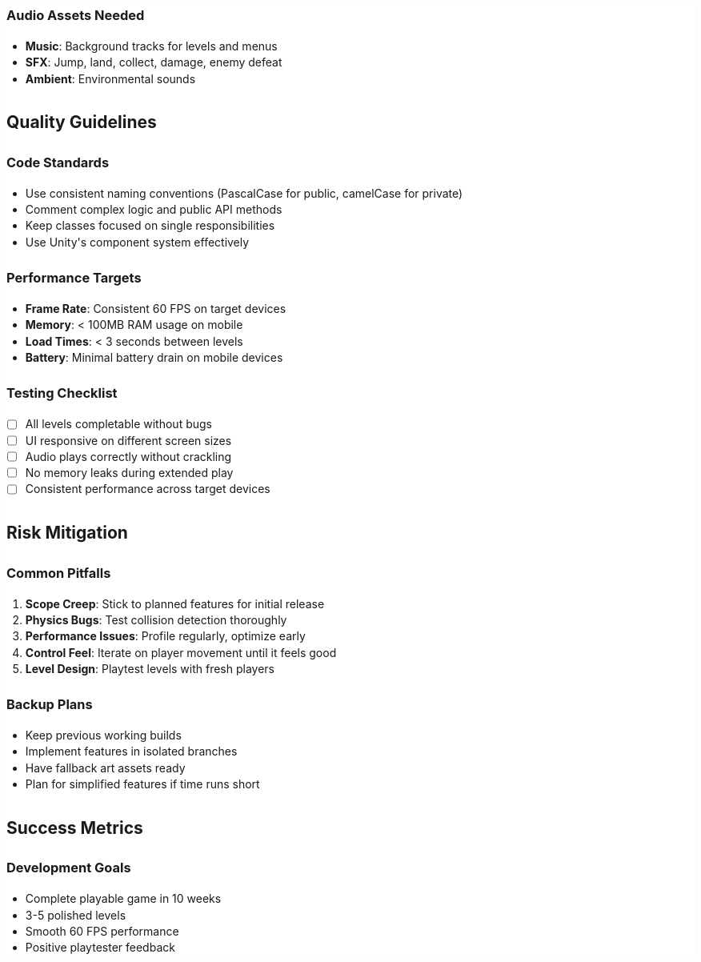 ### Audio Assets Needed
- **Music**: Background tracks for levels and menus
- **SFX**: Jump, land, collect, damage, enemy defeat
- **Ambient**: Environmental sounds

## Quality Guidelines

### Code Standards
- Use consistent naming conventions (PascalCase for public, camelCase for private)
- Comment complex logic and public API methods
- Keep classes focused on single responsibilities
- Use Unity's component system effectively

### Performance Targets
- **Frame Rate**: Consistent 60 FPS on target devices
- **Memory**: < 100MB RAM usage on mobile
- **Load Times**: < 3 seconds between levels
- **Battery**: Minimal battery drain on mobile devices

### Testing Checklist
- [ ] All levels completable without bugs
- [ ] UI responsive on different screen sizes
- [ ] Audio plays correctly without crackling
- [ ] No memory leaks during extended play
- [ ] Consistent performance across target devices

## Risk Mitigation

### Common Pitfalls
1. **Scope Creep**: Stick to planned features for initial release
2. **Physics Bugs**: Test collision detection thoroughly
3. **Performance Issues**: Profile regularly, optimize early
4. **Control Feel**: Iterate on player movement until it feels good
5. **Level Design**: Playtest levels with fresh players

### Backup Plans
- Keep previous working builds
- Implement features in isolated branches
- Have fallback art assets ready
- Plan for simplified features if time runs short

## Success Metrics

### Development Goals
- Complete playable game in 10 weeks
- 3-5 polished levels
- Smooth 60 FPS performance
- Positive playtester feedback
